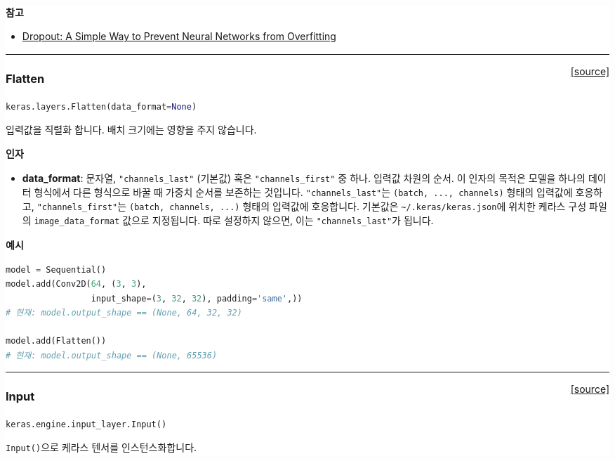 __참고__

- [Dropout: A Simple Way to Prevent Neural Networks from Overfitting](
   http://www.jmlr.org/papers/volume15/srivastava14a/srivastava14a.pdf)
    
----

<span style="float:right;">[[source]](https://github.com/keras-team/keras/blob/master/keras/layers/core.py#L462)</span>
### Flatten

```python
keras.layers.Flatten(data_format=None)
```

입력값을 직렬화 합니다. 배치 크기에는 영향을 주지 않습니다.

__인자__

- __data_format__: 문자열,
    `"channels_last"` (기본값) 혹은 `"channels_first"` 중 하나.
    입력값 차원의 순서.
    이 인자의 목적은 모델을 하나의 데이터 형식에서 다른 형식으로
    바꿀 때 가중치 순서를 보존하는 것입니다.
    `"channels_last"`는 `(batch, ..., channels)` 형태의
    입력값에 호응하고, `"channels_first"`는
    `(batch, channels, ...)` 형태의
    입력값에 호응합니다.
    기본값은 `~/.keras/keras.json`에 위치한
    케라스 구성 파일의 `image_data_format` 값으로 지정됩니다.
    따로 설정하지 않으면, 이는 `"channels_last"`가 됩니다.

__예시__


```python
model = Sequential()
model.add(Conv2D(64, (3, 3),
                 input_shape=(3, 32, 32), padding='same',))
# 현재: model.output_shape == (None, 64, 32, 32)

model.add(Flatten())
# 현재: model.output_shape == (None, 65536)
```
    
----

<span style="float:right;">[[source]](https://github.com/keras-team/keras/blob/master/keras/engine/input_layer.py#L114)</span>
### Input

```python
keras.engine.input_layer.Input()
```

`Input()`으로 케라스 텐서를 인스턴스화합니다.
